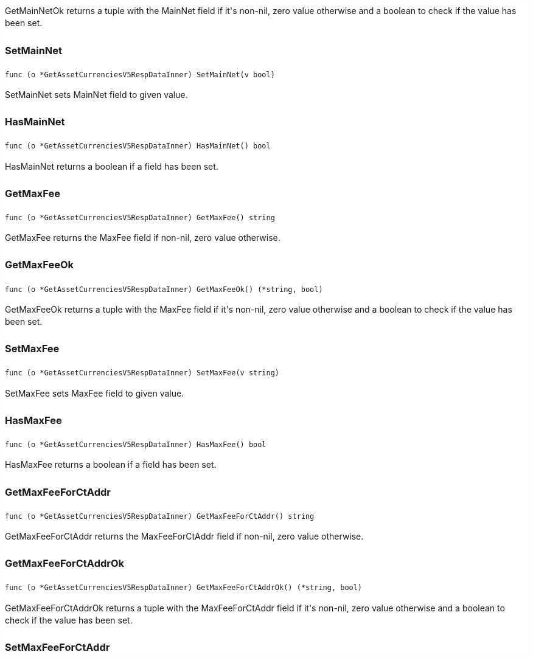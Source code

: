 GetMainNetOk returns a tuple with the MainNet field if it's non-nil, zero value otherwise
and a boolean to check if the value has been set.

### SetMainNet

`func (o *GetAssetCurrenciesV5RespDataInner) SetMainNet(v bool)`

SetMainNet sets MainNet field to given value.

### HasMainNet

`func (o *GetAssetCurrenciesV5RespDataInner) HasMainNet() bool`

HasMainNet returns a boolean if a field has been set.

### GetMaxFee

`func (o *GetAssetCurrenciesV5RespDataInner) GetMaxFee() string`

GetMaxFee returns the MaxFee field if non-nil, zero value otherwise.

### GetMaxFeeOk

`func (o *GetAssetCurrenciesV5RespDataInner) GetMaxFeeOk() (*string, bool)`

GetMaxFeeOk returns a tuple with the MaxFee field if it's non-nil, zero value otherwise
and a boolean to check if the value has been set.

### SetMaxFee

`func (o *GetAssetCurrenciesV5RespDataInner) SetMaxFee(v string)`

SetMaxFee sets MaxFee field to given value.

### HasMaxFee

`func (o *GetAssetCurrenciesV5RespDataInner) HasMaxFee() bool`

HasMaxFee returns a boolean if a field has been set.

### GetMaxFeeForCtAddr

`func (o *GetAssetCurrenciesV5RespDataInner) GetMaxFeeForCtAddr() string`

GetMaxFeeForCtAddr returns the MaxFeeForCtAddr field if non-nil, zero value otherwise.

### GetMaxFeeForCtAddrOk

`func (o *GetAssetCurrenciesV5RespDataInner) GetMaxFeeForCtAddrOk() (*string, bool)`

GetMaxFeeForCtAddrOk returns a tuple with the MaxFeeForCtAddr field if it's non-nil, zero value otherwise
and a boolean to check if the value has been set.

### SetMaxFeeForCtAddr
